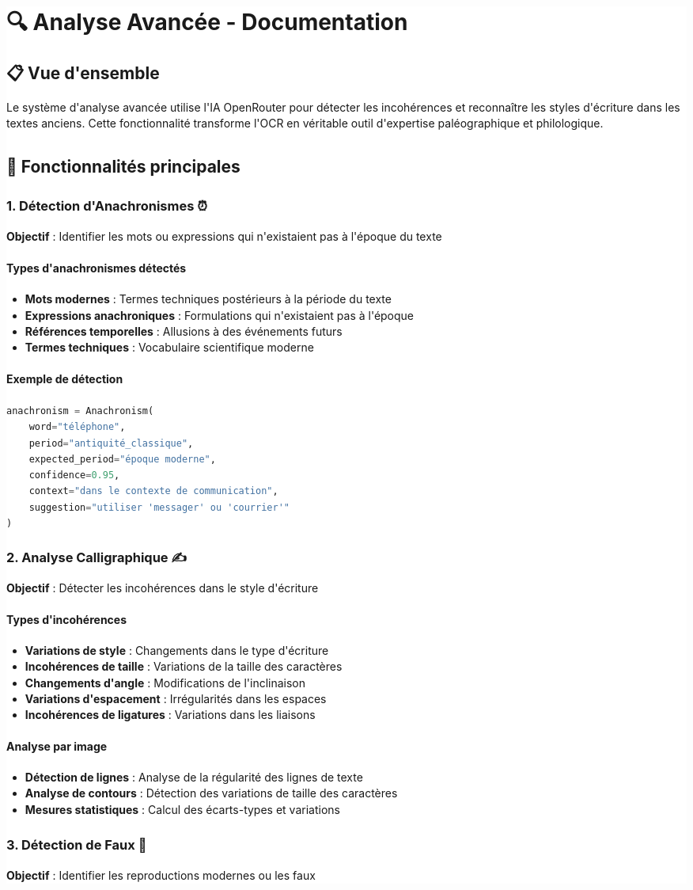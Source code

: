 # 🔍 Analyse Avancée - Documentation

## 📋 Vue d'ensemble

Le système d'analyse avancée utilise l'IA OpenRouter pour détecter les incohérences et reconnaître les styles d'écriture dans les textes anciens. Cette fonctionnalité transforme l'OCR en véritable outil d'expertise paléographique et philologique.

## 🎯 Fonctionnalités principales

### **1. Détection d'Anachronismes** ⏰
**Objectif** : Identifier les mots ou expressions qui n'existaient pas à l'époque du texte

#### **Types d'anachronismes détectés**
- **Mots modernes** : Termes techniques postérieurs à la période du texte
- **Expressions anachroniques** : Formulations qui n'existaient pas à l'époque
- **Références temporelles** : Allusions à des événements futurs
- **Termes techniques** : Vocabulaire scientifique moderne

#### **Exemple de détection**
```python
anachronism = Anachronism(
    word="téléphone",
    period="antiquité_classique",
    expected_period="époque moderne",
    confidence=0.95,
    context="dans le contexte de communication",
    suggestion="utiliser 'messager' ou 'courrier'"
)
```

### **2. Analyse Calligraphique** ✍️
**Objectif** : Détecter les incohérences dans le style d'écriture

#### **Types d'incohérences**
- **Variations de style** : Changements dans le type d'écriture
- **Incohérences de taille** : Variations de la taille des caractères
- **Changements d'angle** : Modifications de l'inclinaison
- **Variations d'espacement** : Irrégularités dans les espaces
- **Incohérences de ligatures** : Variations dans les liaisons

#### **Analyse par image**
- **Détection de lignes** : Analyse de la régularité des lignes de texte
- **Analyse de contours** : Détection des variations de taille des caractères
- **Mesures statistiques** : Calcul des écarts-types et variations

### **3. Détection de Faux** 🚨
**Objectif** : Identifier les reproductions modernes ou les faux
